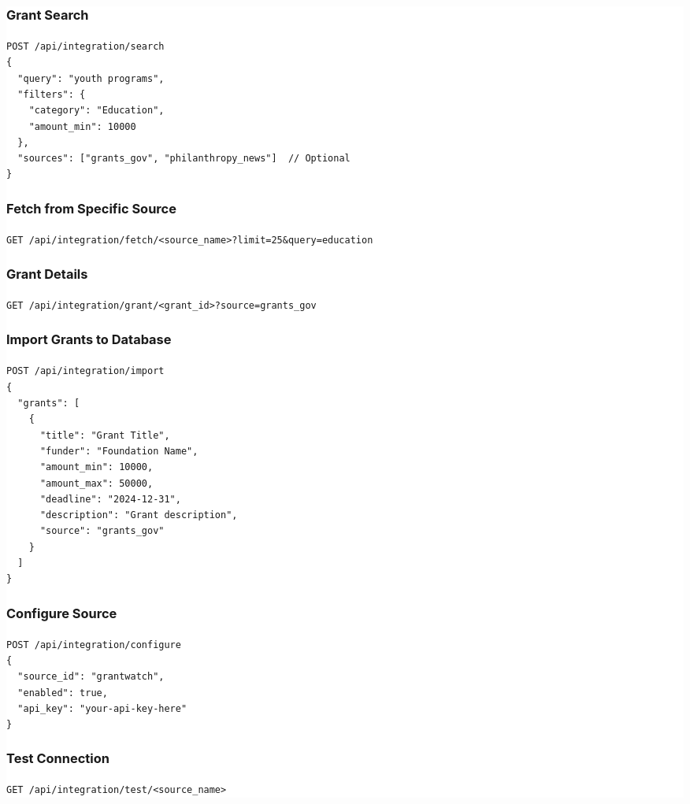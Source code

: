 ### Grant Search
```
POST /api/integration/search
{
  "query": "youth programs",
  "filters": {
    "category": "Education",
    "amount_min": 10000
  },
  "sources": ["grants_gov", "philanthropy_news"]  // Optional
}
```

### Fetch from Specific Source
```
GET /api/integration/fetch/<source_name>?limit=25&query=education
```

### Grant Details
```
GET /api/integration/grant/<grant_id>?source=grants_gov
```

### Import Grants to Database
```
POST /api/integration/import
{
  "grants": [
    {
      "title": "Grant Title",
      "funder": "Foundation Name",
      "amount_min": 10000,
      "amount_max": 50000,
      "deadline": "2024-12-31",
      "description": "Grant description",
      "source": "grants_gov"
    }
  ]
}
```

### Configure Source
```
POST /api/integration/configure
{
  "source_id": "grantwatch",
  "enabled": true,
  "api_key": "your-api-key-here"
}
```

### Test Connection
```
GET /api/integration/test/<source_name>
```
